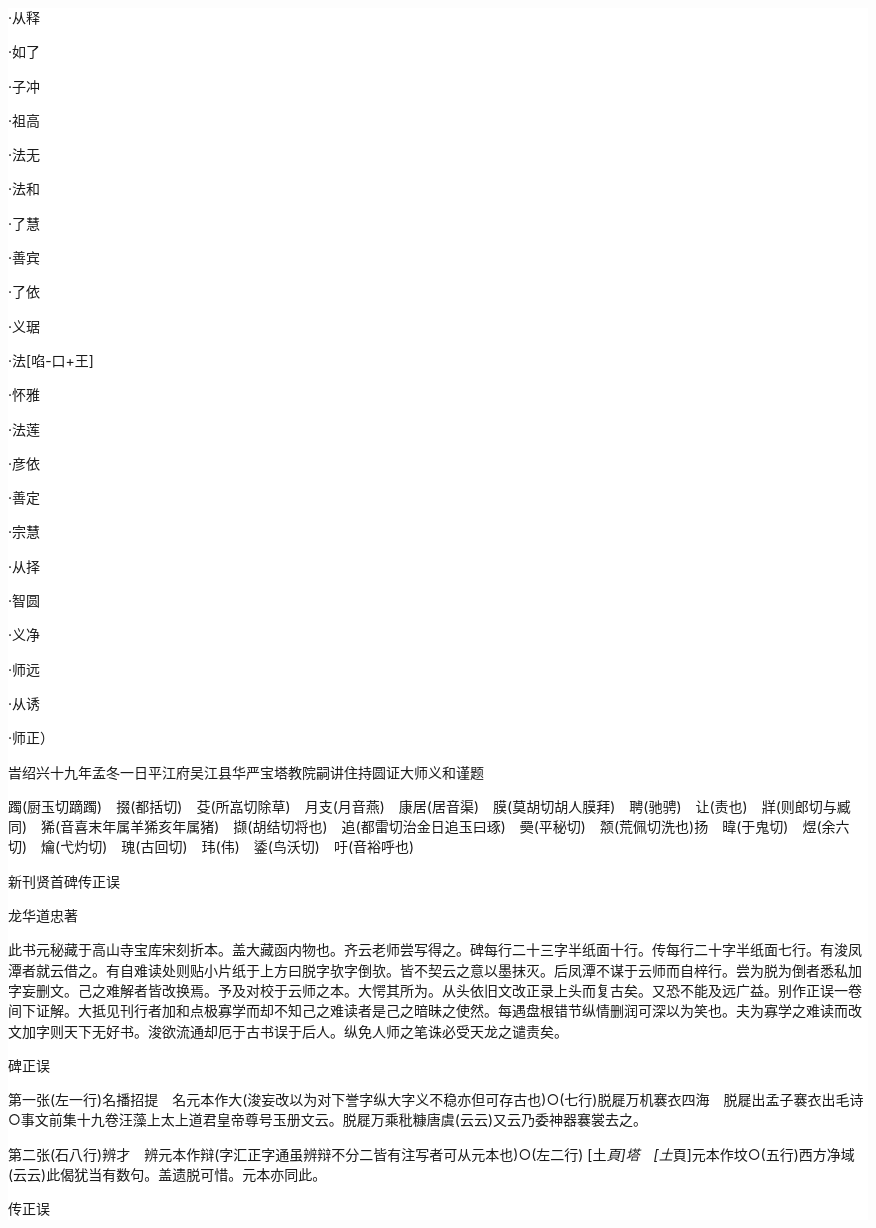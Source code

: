 ·从释  

·如了  

·子冲  

·祖高  

·法无  

·法和  

·了慧  

·善宾  

·了依  

·义琚  

·法[啗-口+王]  

·怀雅  

·法莲  

·彦依  

·善定  

·宗慧  

·从择  

·智圆  

·义净  

·师远  

·从诱  

·师正）  

旹绍兴十九年孟冬一日平江府吴江县华严宝塔教院嗣讲住持圆证大师义和谨题  

躅(厨玉切蹢躅)　掇(都括切)　芟(所嵓切除草)　月支(月音燕)　康居(居音渠)　膜(莫胡切胡人膜拜)　聘(驰骋)　让(责也)　牂(则郎切与臧同)　狶(音喜末年属羊狶亥年属猪)　撷(胡结切将也)　追(都雷切治金日追玉曰琢)　奰(平秘切)　颒(荒佩切洗也)扬　暐(于鬼切)　煜(余六切)　爚(弋灼切)　瑰(古回切)　玮(伟)　鋈(鸟沃切)　吁(音裕呼也)  

新刊贤首碑传正误  

龙华道忠著  

此书元秘藏于高山寺宝库宋刻折本。盖大藏函内物也。齐云老师尝写得之。碑每行二十三字半纸面十行。传每行二十字半纸面七行。有浚凤潭者就云借之。有自难读处则贴小片纸于上方曰脱字欤字倒欤。皆不契云之意以墨抹灭。后凤潭不谋于云师而自梓行。尝为脱为倒者悉私加字妄删文。己之难解者皆改换焉。予及对校于云师之本。大愕其所为。从头依旧文改正录上头而复古矣。又恐不能及远广益。别作正误一卷间下证解。大抵见刊行者加和点极寡学而却不知己之难读者是己之暗昧之使然。每遇盘根错节纵情删润可深以为笑也。夫为寡学之难读而改文加字则天下无好书。浚欲流通却厄于古书误于后人。纵免人师之笔诛必受天龙之谴责矣。  

碑正误  

第一张(左一行)名播招提　名元本作大(浚妄改以为对下誉字纵大字义不稳亦但可存古也)○(七行)脱屣万机褰衣四海　脱屣出孟子褰衣出毛诗○事文前集十九卷汪藻上太上道君皇帝尊号玉册文云。脱屣万乘秕糠唐虞(云云)又云乃委神器褰裳去之。  

第二张(石八行)辨才　辨元本作辩(字汇正字通虽辨辩不分二皆有注写者可从元本也)○(左二行) [土*頁]塔　[土*頁]元本作坟○(五行)西方净域(云云)此偈犹当有数句。盖遗脱可惜。元本亦同此。  

传正误  
